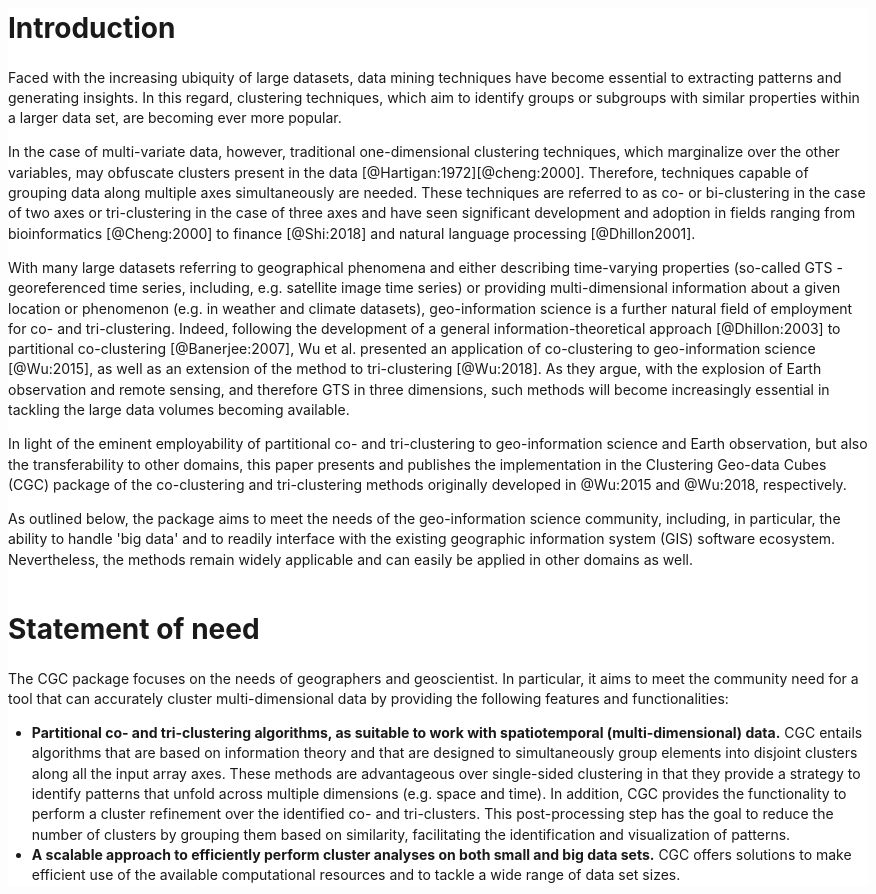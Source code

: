 # Introduction

Faced with the increasing ubiquity of large datasets, data mining techniques have become 
essential to extracting patterns and generating insights. In this regard, clustering techniques, which aim to identify groups or subgroups with similar properties within a larger data set, are becoming ever more popular.

In the case of multi-variate data, however, traditional one-dimensional clustering techniques, which marginalize over the other variables, may obfuscate clusters present in the data [@Hartigan:1972][@cheng:2000]. Therefore, techniques capable of grouping data along multiple axes simultaneously are needed. These techniques are referred to as co- or bi-clustering in the case of two axes or tri-clustering in the case of three axes and have seen significant development and adoption 
in fields ranging from bioinformatics [@Cheng:2000] to finance [@Shi:2018] and natural language processing [@Dhillon2001].

With many large datasets referring to geographical phenomena and either describing time-varying properties (so-called GTS - georeferenced time series, including, e.g. satellite image time series) or providing multi-dimensional information about a given location or phenomenon (e.g. in weather and climate datasets), geo-information science is a further natural field of employment for co- and tri-clustering. Indeed, following the development of a general information-theoretical approach [@Dhillon:2003] to partitional co-clustering [@Banerjee:2007], Wu et al. presented an application of co-clustering to geo-information science [@Wu:2015], as well as an 
extension of the method to tri-clustering [@Wu:2018]. As they argue, with the explosion of Earth observation and remote 
sensing, and therefore GTS in three dimensions, such methods will become increasingly essential in tackling the large data volumes becoming available.    

In light of the eminent employability of partitional co- and tri-clustering to geo-information science and Earth observation, but also the transferability to 
other domains, this paper presents and publishes the implementation in the Clustering Geo-data Cubes (CGC) package of 
the co-clustering and tri-clustering methods originally developed in @Wu:2015 and @Wu:2018, respectively.

As outlined below, the package aims to meet the needs of the geo-information science community, including, in particular, the ability to 
handle 'big data' and to readily interface with the existing geographic information system (GIS) software ecosystem. Nevertheless, the methods remain 
widely applicable and can easily be applied in other domains as well.

# Statement of need 

The CGC package focuses on the needs of geographers and geoscientist. In particular, it aims to meet the community need 
for a tool that can accurately cluster multi-dimensional data by providing the following features and functionalities:

- **Partitional co- and tri-clustering algorithms, as suitable to work with spatiotemporal (multi-dimensional) data.** 
  CGC entails algorithms that are based on information theory and that are designed to simultaneously group elements 
  into disjoint clusters along all the input array axes. These methods are advantageous over single-sided clustering in 
  that they provide a strategy to identify patterns that unfold across multiple dimensions (e.g. space and time). In 
  addition, CGC provides the functionality to perform a cluster refinement over the identified co- and tri-clusters. 
  This post-processing step has the goal to reduce the number of clusters by grouping them based on similarity, 
  facilitating the identification and visualization of patterns.
- **A scalable approach to efficiently perform cluster analyses on both small and big data sets.** CGC offers 
  solutions to make efficient use of the available computational resources and to tackle a wide range of data set sizes.